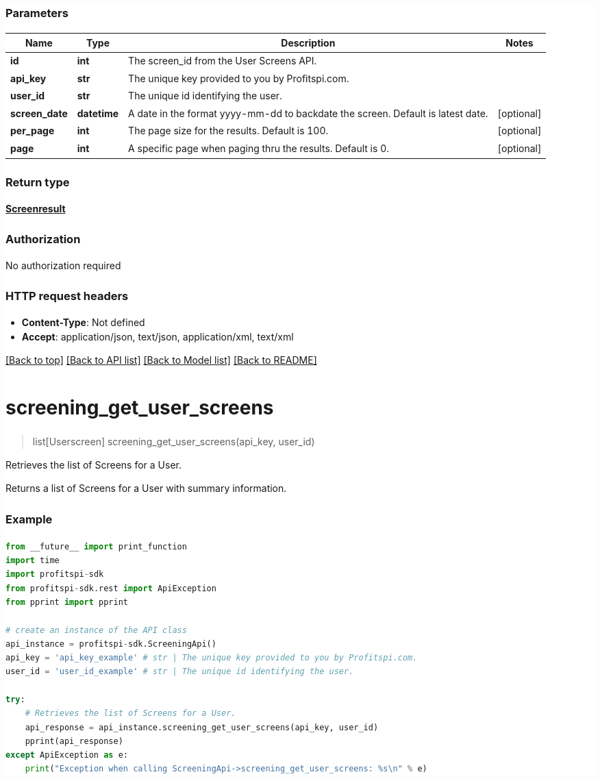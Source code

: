 ### Parameters

Name | Type | Description  | Notes
------------- | ------------- | ------------- | -------------
 **id** | **int**| The screen_id from the User Screens API. | 
 **api_key** | **str**| The unique key provided to you by Profitspi.com. | 
 **user_id** | **str**| The unique id identifying the user. | 
 **screen_date** | **datetime**| A date in the format yyyy-mm-dd to backdate the screen. Default is latest date. | [optional] 
 **per_page** | **int**| The page size for the results. Default is 100. | [optional] 
 **page** | **int**| A specific page when paging thru the results. Default is 0. | [optional] 

### Return type

[**Screenresult**](Screenresult.md)

### Authorization

No authorization required

### HTTP request headers

 - **Content-Type**: Not defined
 - **Accept**: application/json, text/json, application/xml, text/xml

[[Back to top]](#) [[Back to API list]](../README.md#documentation-for-api-endpoints) [[Back to Model list]](../README.md#documentation-for-models) [[Back to README]](../README.md)

# **screening_get_user_screens**
> list[Userscreen] screening_get_user_screens(api_key, user_id)

Retrieves the list of Screens for a User.

Returns a list of Screens for a User with summary information.

### Example
```python
from __future__ import print_function
import time
import profitspi-sdk
from profitspi-sdk.rest import ApiException
from pprint import pprint

# create an instance of the API class
api_instance = profitspi-sdk.ScreeningApi()
api_key = 'api_key_example' # str | The unique key provided to you by Profitspi.com.
user_id = 'user_id_example' # str | The unique id identifying the user.

try:
    # Retrieves the list of Screens for a User.
    api_response = api_instance.screening_get_user_screens(api_key, user_id)
    pprint(api_response)
except ApiException as e:
    print("Exception when calling ScreeningApi->screening_get_user_screens: %s\n" % e)
```
